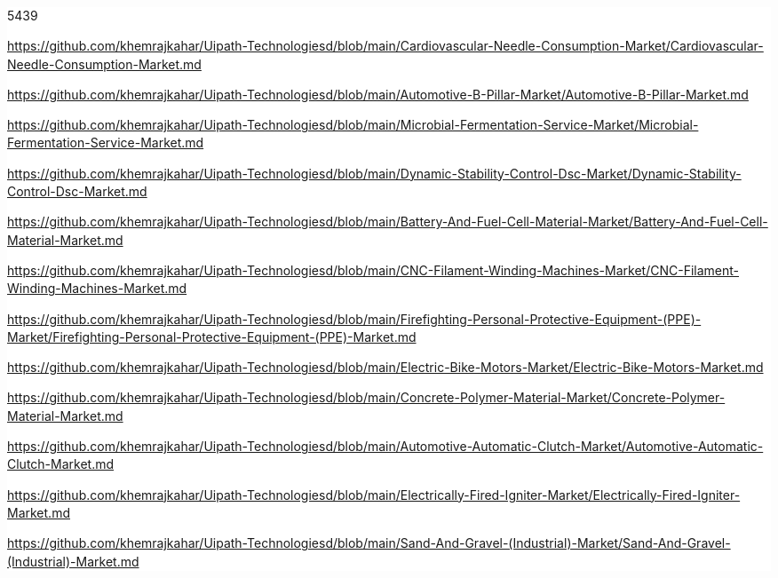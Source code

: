 5439</p><p><a href="https://github.com/khemrajkahar/Uipath-Technologiesd/blob/main/Cardiovascular-Needle-Consumption-Market/Cardiovascular-Needle-Consumption-Market.md">https://github.com/khemrajkahar/Uipath-Technologiesd/blob/main/Cardiovascular-Needle-Consumption-Market/Cardiovascular-Needle-Consumption-Market.md</a></p><p><a href="https://github.com/khemrajkahar/Uipath-Technologiesd/blob/main/Automotive-B-Pillar-Market/Automotive-B-Pillar-Market.md">https://github.com/khemrajkahar/Uipath-Technologiesd/blob/main/Automotive-B-Pillar-Market/Automotive-B-Pillar-Market.md</a></p><p><a href="https://github.com/khemrajkahar/Uipath-Technologiesd/blob/main/Microbial-Fermentation-Service-Market/Microbial-Fermentation-Service-Market.md">https://github.com/khemrajkahar/Uipath-Technologiesd/blob/main/Microbial-Fermentation-Service-Market/Microbial-Fermentation-Service-Market.md</a></p><p><a href="https://github.com/khemrajkahar/Uipath-Technologiesd/blob/main/Dynamic-Stability-Control-Dsc-Market/Dynamic-Stability-Control-Dsc-Market.md">https://github.com/khemrajkahar/Uipath-Technologiesd/blob/main/Dynamic-Stability-Control-Dsc-Market/Dynamic-Stability-Control-Dsc-Market.md</a></p><p><a href="https://github.com/khemrajkahar/Uipath-Technologiesd/blob/main/Battery-And-Fuel-Cell-Material-Market/Battery-And-Fuel-Cell-Material-Market.md">https://github.com/khemrajkahar/Uipath-Technologiesd/blob/main/Battery-And-Fuel-Cell-Material-Market/Battery-And-Fuel-Cell-Material-Market.md</a></p><p><a href="https://github.com/khemrajkahar/Uipath-Technologiesd/blob/main/CNC-Filament-Winding-Machines-Market/CNC-Filament-Winding-Machines-Market.md">https://github.com/khemrajkahar/Uipath-Technologiesd/blob/main/CNC-Filament-Winding-Machines-Market/CNC-Filament-Winding-Machines-Market.md</a></p><p><a href="https://github.com/khemrajkahar/Uipath-Technologiesd/blob/main/Firefighting-Personal-Protective-Equipment-(PPE)-Market/Firefighting-Personal-Protective-Equipment-(PPE)-Market.md">https://github.com/khemrajkahar/Uipath-Technologiesd/blob/main/Firefighting-Personal-Protective-Equipment-(PPE)-Market/Firefighting-Personal-Protective-Equipment-(PPE)-Market.md</a></p><p><a href="https://github.com/khemrajkahar/Uipath-Technologiesd/blob/main/Electric-Bike-Motors-Market/Electric-Bike-Motors-Market.md">https://github.com/khemrajkahar/Uipath-Technologiesd/blob/main/Electric-Bike-Motors-Market/Electric-Bike-Motors-Market.md</a></p><p><a href="https://github.com/khemrajkahar/Uipath-Technologiesd/blob/main/Concrete-Polymer-Material-Market/Concrete-Polymer-Material-Market.md">https://github.com/khemrajkahar/Uipath-Technologiesd/blob/main/Concrete-Polymer-Material-Market/Concrete-Polymer-Material-Market.md</a></p><p><a href="https://github.com/khemrajkahar/Uipath-Technologiesd/blob/main/Automotive-Automatic-Clutch-Market/Automotive-Automatic-Clutch-Market.md">https://github.com/khemrajkahar/Uipath-Technologiesd/blob/main/Automotive-Automatic-Clutch-Market/Automotive-Automatic-Clutch-Market.md</a></p><p><a href="https://github.com/khemrajkahar/Uipath-Technologiesd/blob/main/Electrically-Fired-Igniter-Market/Electrically-Fired-Igniter-Market.md">https://github.com/khemrajkahar/Uipath-Technologiesd/blob/main/Electrically-Fired-Igniter-Market/Electrically-Fired-Igniter-Market.md</a></p><p><a href="https://github.com/khemrajkahar/Uipath-Technologiesd/blob/main/Sand-And-Gravel-(Industrial)-Market/Sand-And-Gravel-(Industrial)-Market.md">https://github.com/khemrajkahar/Uipath-Technologiesd/blob/main/Sand-And-Gravel-(Industrial)-Market/Sand-And-Gravel-(Industrial)-Market.md</a></p>
